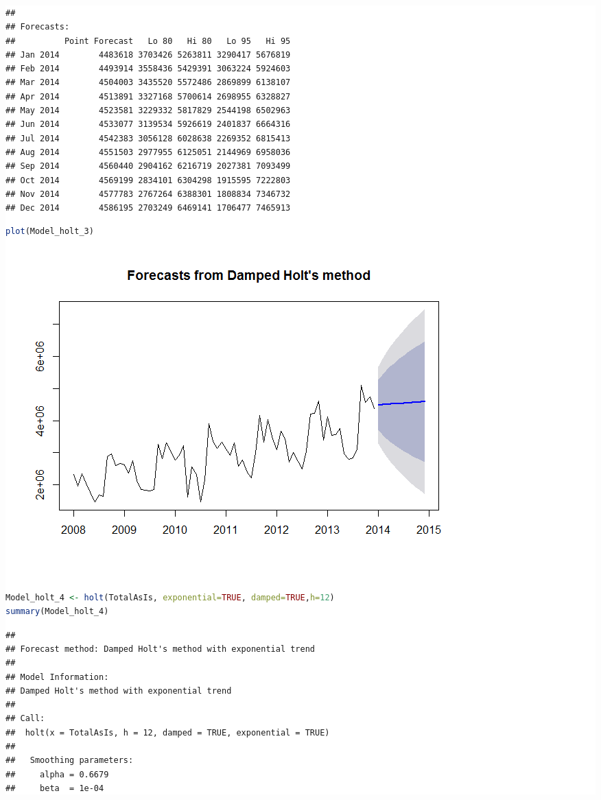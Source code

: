 ```
## 
## Forecasts:
##          Point Forecast   Lo 80   Hi 80   Lo 95   Hi 95
## Jan 2014        4483618 3703426 5263811 3290417 5676819
## Feb 2014        4493914 3558436 5429391 3063224 5924603
## Mar 2014        4504003 3435520 5572486 2869899 6138107
## Apr 2014        4513891 3327168 5700614 2698955 6328827
## May 2014        4523581 3229332 5817829 2544198 6502963
## Jun 2014        4533077 3139534 5926619 2401837 6664316
## Jul 2014        4542383 3056128 6028638 2269352 6815413
## Aug 2014        4551503 2977955 6125051 2144969 6958036
## Sep 2014        4560440 2904162 6216719 2027381 7093499
## Oct 2014        4569199 2834101 6304298 1915595 7222803
## Nov 2014        4577783 2767264 6388301 1808834 7346732
## Dec 2014        4586195 2703249 6469141 1706477 7465913
```

```r
plot(Model_holt_3)
```

![](ChulwalarCode_files/figure-html/unnamed-chunk-25-1.png)

```r
Model_holt_4 <- holt(TotalAsIs, exponential=TRUE, damped=TRUE,h=12)
summary(Model_holt_4)
```

```
## 
## Forecast method: Damped Holt's method with exponential trend
## 
## Model Information:
## Damped Holt's method with exponential trend 
## 
## Call:
##  holt(x = TotalAsIs, h = 12, damped = TRUE, exponential = TRUE) 
## 
##   Smoothing parameters:
##     alpha = 0.6679 
##     beta  = 1e-04 
```